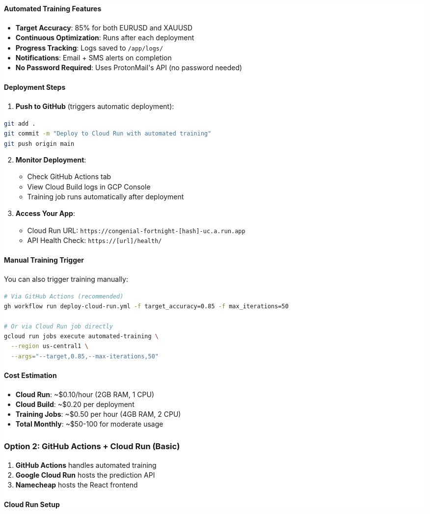 #### Automated Training Features

- **Target Accuracy**: 85% for both EURUSD and XAUUSD
- **Continuous Optimization**: Runs after each deployment
- **Progress Tracking**: Logs saved to `/app/logs/`
- **Notifications**: Email + SMS alerts on completion
- **No Password Required**: Uses ProtonMail's API (no password needed)

#### Deployment Steps

1. **Push to GitHub** (triggers automatic deployment):
```bash
git add .
git commit -m "Deploy to Cloud Run with automated training"
git push origin main
```

2. **Monitor Deployment**:
   - Check GitHub Actions tab
   - View Cloud Build logs in GCP Console
   - Training job runs automatically after deployment

3. **Access Your App**:
   - Cloud Run URL: `https://congenial-fortnight-[hash]-uc.a.run.app`
   - API Health Check: `https://[url]/health/`

#### Manual Training Trigger

You can also trigger training manually:

```bash
# Via GitHub Actions (recommended)
gh workflow run deploy-cloud-run.yml -f target_accuracy=0.85 -f max_iterations=50

# Or via Cloud Run job directly
gcloud run jobs execute automated-training \
  --region us-central1 \
  --args="--target,0.85,--max-iterations,50"
```

#### Cost Estimation

- **Cloud Run**: ~$0.10/hour (2GB RAM, 1 CPU)
- **Cloud Build**: ~$0.20 per deployment
- **Training Jobs**: ~$0.50 per hour (4GB RAM, 2 CPU)
- **Total Monthly**: ~$50-100 for moderate usage

### Option 2: GitHub Actions + Cloud Run (Basic)

1. **GitHub Actions** handles automated training
2. **Google Cloud Run** hosts the prediction API
3. **Namecheap** hosts the React frontend

#### Cloud Run Setup
